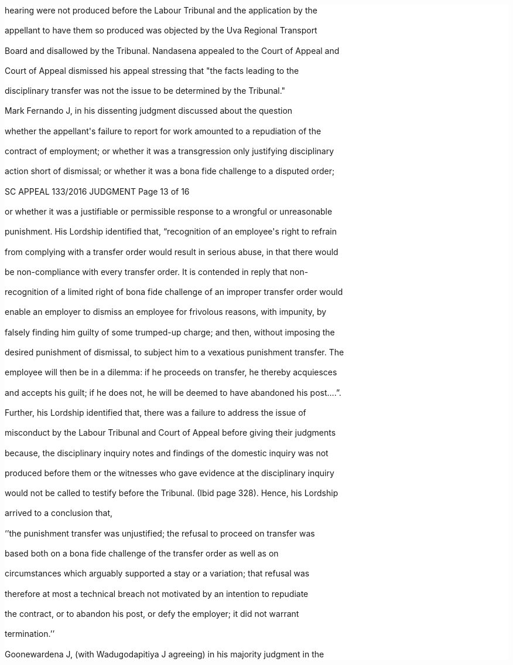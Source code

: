 hearing were not produced before the Labour Tribunal and the application by the

appellant to have them so produced was objected by the Uva Regional Transport

Board and disallowed by the Tribunal. Nandasena appealed to the Court of Appeal and

Court of Appeal dismissed his appeal stressing that "the facts leading to the

disciplinary transfer was not the issue to be determined by the Tribunal."

Mark Fernando J, in his dissenting judgment discussed about the question

whether the appellant's failure to report for work amounted to a repudiation of the

contract of employment; or whether it was a transgression only justifying disciplinary

action short of dismissal; or whether it was a bona fide challenge to a disputed order;

SC APPEAL 133/2016 JUDGMENT Page 13 of 16

or whether it was a justifiable or permissible response to a wrongful or unreasonable

punishment. His Lordship identified that, “recognition of an employee's right to refrain

from complying with a transfer order would result in serious abuse, in that there would

be non-compliance with every transfer order. It is contended in reply that non-

recognition of a limited right of bona fide challenge of an improper transfer order would

enable an employer to dismiss an employee for frivolous reasons, with impunity, by

falsely finding him guilty of some trumped-up charge; and then, without imposing the

desired punishment of dismissal, to subject him to a vexatious punishment transfer. The

employee will then be in a dilemma: if he proceeds on transfer, he thereby acquiesces

and accepts his guilt; if he does not, he will be deemed to have abandoned his post….”.

Further, his Lordship identified that, there was a failure to address the issue of

misconduct by the Labour Tribunal and Court of Appeal before giving their judgments

because, the disciplinary inquiry notes and findings of the domestic inquiry was not

produced before them or the witnesses who gave evidence at the disciplinary inquiry

would not be called to testify before the Tribunal. (Ibid page 328). Hence, his Lordship

arrived to a conclusion that,

‘’the punishment transfer was unjustified; the refusal to proceed on transfer was

based both on a bona fide challenge of the transfer order as well as on

circumstances which arguably supported a stay or a variation; that refusal was

therefore at most a technical breach not motivated by an intention to repudiate

the contract, or to abandon his post, or defy the employer; it did not warrant

termination.’’

Goonewardena J, (with Wadugodapitiya J agreeing) in his majority judgment in the

